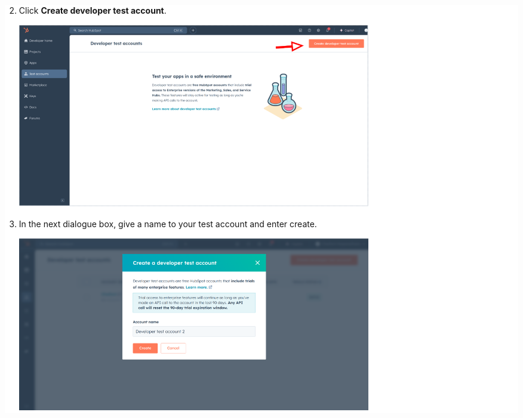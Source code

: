 2. Click **Create developer test account**.

   <img src="../docs/setup/resources/test_acc_img2.png" alt="Hubspot developer testacc" style="width: 70%;">

3. In the next dialogue box, give a name to your test account and enter create.

   <img src="../docs/setup/resources/test_acc_img3.png" alt="Hubspot developer testacc name" style="width: 70%;">
